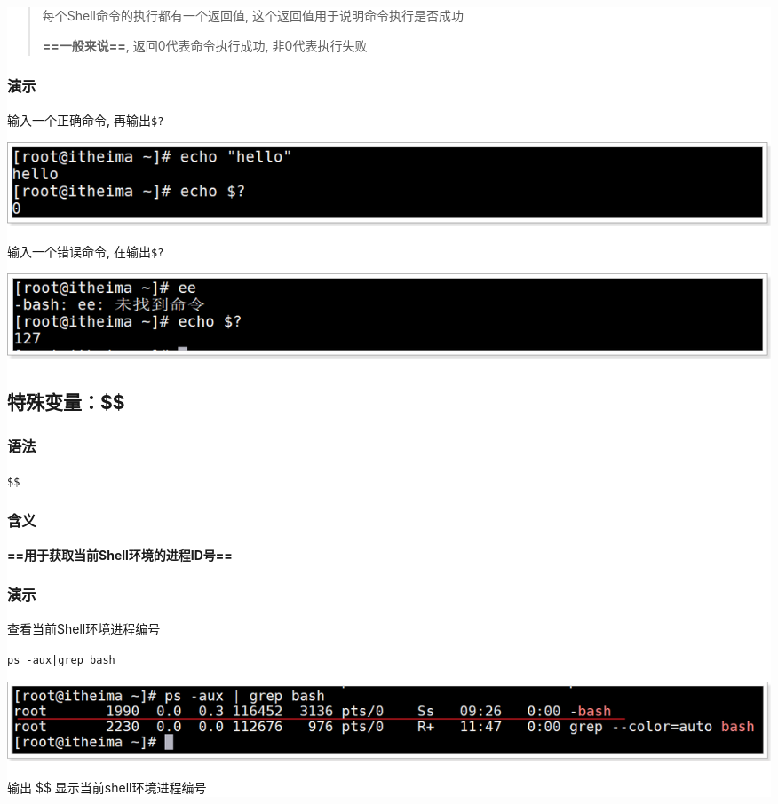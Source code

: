 > 每个Shell命令的执行都有一个返回值, 这个返回值用于说明命令执行是否成功
>
> **==一般来说==**, 返回0代表命令执行成功, 非0代表执行失败

### 演示

输入一个正确命令, 再输出`$?`

![image-20200610114421826](assets/image-20200610114421826.png)

输入一个错误命令, 在输出`$?`

![image-20200610114445468](assets/image-20200610114445468.png)



## 特殊变量：$$

### 语法

```shell
$$
```

### 含义

**==用于获取当前Shell环境的进程ID号==**

### 演示

查看当前Shell环境进程编号

```Shell
ps -aux|grep bash
```

![image-20200610114834462](assets/image-20200610114834462.png)

输出 $$  显示当前shell环境进程编号
